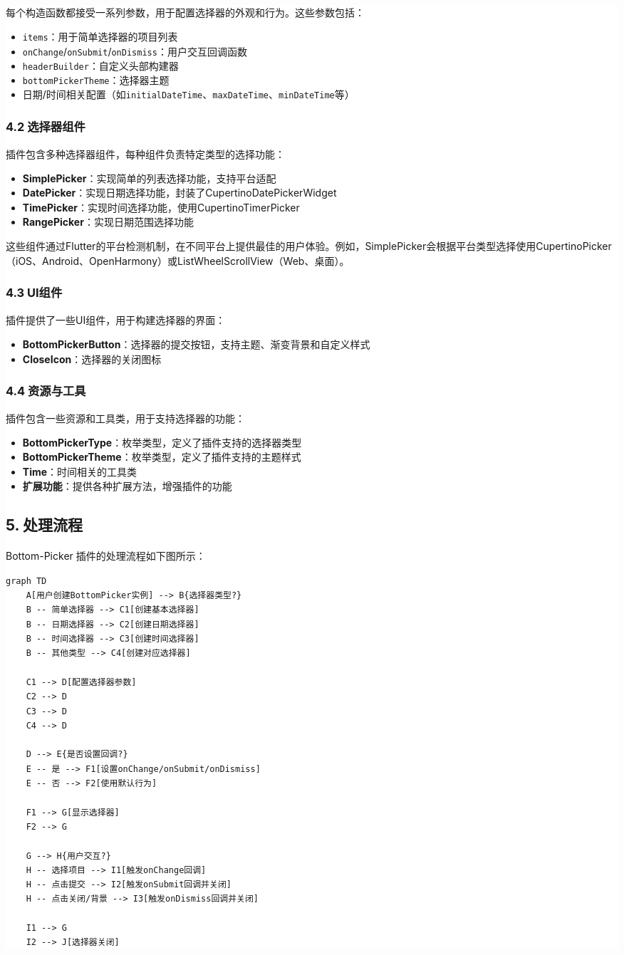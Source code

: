 每个构造函数都接受一系列参数，用于配置选择器的外观和行为。这些参数包括：

- `items`：用于简单选择器的项目列表
- `onChange`/`onSubmit`/`onDismiss`：用户交互回调函数
- `headerBuilder`：自定义头部构建器
- `bottomPickerTheme`：选择器主题
- 日期/时间相关配置（如`initialDateTime`、`maxDateTime`、`minDateTime`等）

### 4.2 选择器组件

插件包含多种选择器组件，每种组件负责特定类型的选择功能：

- **SimplePicker**：实现简单的列表选择功能，支持平台适配
- **DatePicker**：实现日期选择功能，封装了CupertinoDatePickerWidget
- **TimePicker**：实现时间选择功能，使用CupertinoTimerPicker
- **RangePicker**：实现日期范围选择功能

这些组件通过Flutter的平台检测机制，在不同平台上提供最佳的用户体验。例如，SimplePicker会根据平台类型选择使用CupertinoPicker（iOS、Android、OpenHarmony）或ListWheelScrollView（Web、桌面）。

### 4.3 UI组件

插件提供了一些UI组件，用于构建选择器的界面：

- **BottomPickerButton**：选择器的提交按钮，支持主题、渐变背景和自定义样式
- **CloseIcon**：选择器的关闭图标

### 4.4 资源与工具

插件包含一些资源和工具类，用于支持选择器的功能：

- **BottomPickerType**：枚举类型，定义了插件支持的选择器类型
- **BottomPickerTheme**：枚举类型，定义了插件支持的主题样式
- **Time**：时间相关的工具类
- **扩展功能**：提供各种扩展方法，增强插件的功能

## 5. 处理流程

Bottom-Picker 插件的处理流程如下图所示：

```mermaid
graph TD
    A[用户创建BottomPicker实例] --> B{选择器类型?}
    B -- 简单选择器 --> C1[创建基本选择器]
    B -- 日期选择器 --> C2[创建日期选择器]
    B -- 时间选择器 --> C3[创建时间选择器]
    B -- 其他类型 --> C4[创建对应选择器]
    
    C1 --> D[配置选择器参数]
    C2 --> D
    C3 --> D
    C4 --> D
    
    D --> E{是否设置回调?}
    E -- 是 --> F1[设置onChange/onSubmit/onDismiss]
    E -- 否 --> F2[使用默认行为]
    
    F1 --> G[显示选择器]
    F2 --> G
    
    G --> H{用户交互?}
    H -- 选择项目 --> I1[触发onChange回调]
    H -- 点击提交 --> I2[触发onSubmit回调并关闭]
    H -- 点击关闭/背景 --> I3[触发onDismiss回调并关闭]
    
    I1 --> G
    I2 --> J[选择器关闭]
```